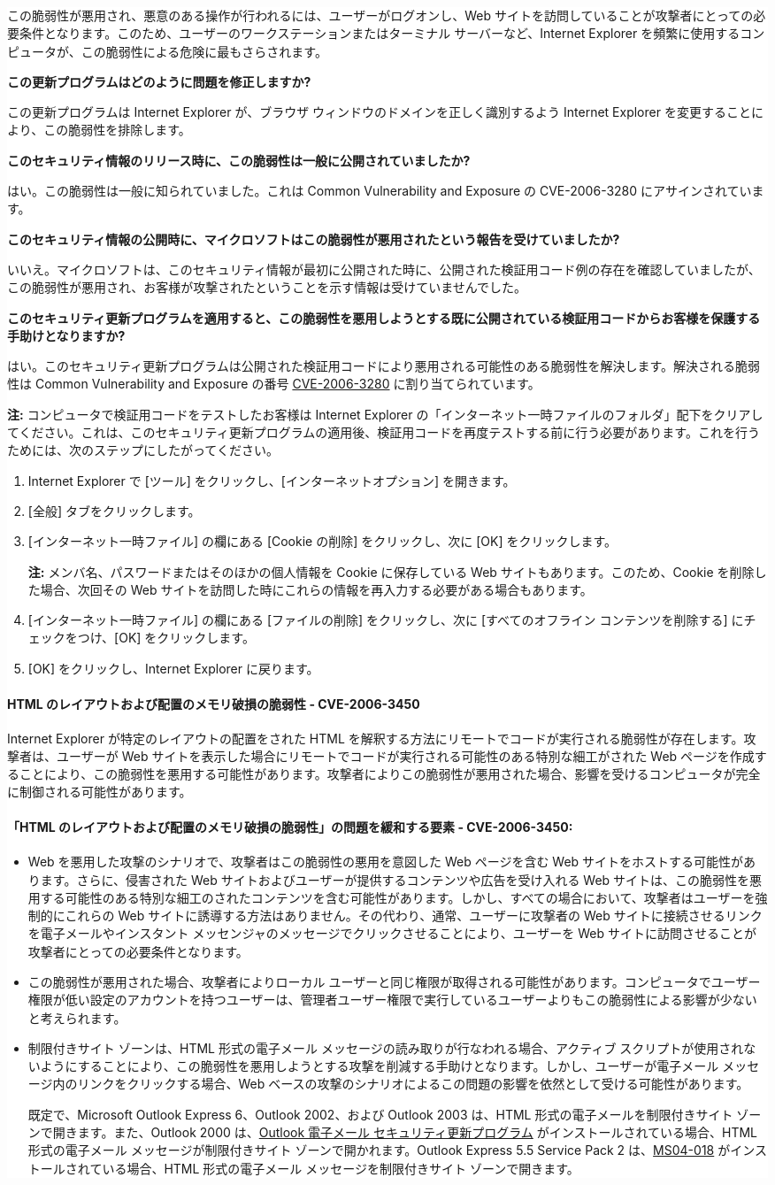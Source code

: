 この脆弱性が悪用され、悪意のある操作が行われるには、ユーザーがログオンし、Web サイトを訪問していることが攻撃者にとっての必要条件となります。このため、ユーザーのワークステーションまたはターミナル サーバーなど、Internet Explorer を頻繁に使用するコンピュータが、この脆弱性による危険に最もさらされます。
  
**この更新プログラムはどのように問題を修正しますか?**
  
この更新プログラムは Internet Explorer が、ブラウザ ウィンドウのドメインを正しく識別するよう Internet Explorer を変更することにより、この脆弱性を排除します。
  
**このセキュリティ情報のリリース時に、この脆弱性は一般に公開されていましたか?**
  
はい。この脆弱性は一般に知られていました。これは Common Vulnerability and Exposure の CVE-2006-3280 にアサインされています。
  
**このセキュリティ情報の公開時に、マイクロソフトはこの脆弱性が悪用されたという報告を受けていましたか?**
  
いいえ。マイクロソフトは、このセキュリティ情報が最初に公開された時に、公開された検証用コード例の存在を確認していましたが、この脆弱性が悪用され、お客様が攻撃されたということを示す情報は受けていませんでした。
  
**このセキュリティ更新プログラムを適用すると、この脆弱性を悪用しようとする既に公開されている検証用コードからお客様を保護する手助けとなりますか?**
  
はい。このセキュリティ更新プログラムは公開された検証用コードにより悪用される可能性のある脆弱性を解決します。解決される脆弱性は Common Vulnerability and Exposure の番号 [CVE-2006-3280](http://www.cve.mitre.org/cgi-bin/cvename.cgi?name=cve-2006-3280) に割り当てられています。
  
**注:** コンピュータで検証用コードをテストしたお客様は Internet Explorer の「インターネット一時ファイルのフォルダ」配下をクリアしてください。これは、このセキュリティ更新プログラムの適用後、検証用コードを再度テストする前に行う必要があります。これを行うためには、次のステップにしたがってください。
  
1.  Internet Explorer で \[ツール\] をクリックし、\[インターネットオプション\] を開きます。  
2.  \[全般\] タブをクリックします。  
3.  \[インターネット一時ファイル\] の欄にある \[Cookie の削除\] をクリックし、次に \[OK\] をクリックします。
  
    **注:** メンバ名、パスワードまたはそのほかの個人情報を Cookie に保存している Web サイトもあります。このため、Cookie を削除した場合、次回その Web サイトを訪問した時にこれらの情報を再入力する必要がある場合もあります。
  
4.  \[インターネット一時ファイル\] の欄にある \[ファイルの削除\] をクリックし、次に \[すべてのオフライン コンテンツを削除する\] にチェックをつけ、\[OK\] をクリックします。  
5.  \[OK\] をクリックし、Internet Explorer に戻ります。
  
#### HTML のレイアウトおよび配置のメモリ破損の脆弱性 - CVE-2006-3450
  
Internet Explorer が特定のレイアウトの配置をされた HTML を解釈する方法にリモートでコードが実行される脆弱性が存在します。攻撃者は、ユーザーが Web サイトを表示した場合にリモートでコードが実行される可能性のある特別な細工がされた Web ページを作成することにより、この脆弱性を悪用する可能性があります。攻撃者によりこの脆弱性が悪用された場合、影響を受けるコンピュータが完全に制御される可能性があります。
  
#### 「HTML のレイアウトおよび配置のメモリ破損の脆弱性」の問題を緩和する要素 - CVE-2006-3450:
  
-   Web を悪用した攻撃のシナリオで、攻撃者はこの脆弱性の悪用を意図した Web ページを含む Web サイトをホストする可能性があります。さらに、侵害された Web サイトおよびユーザーが提供するコンテンツや広告を受け入れる Web サイトは、この脆弱性を悪用する可能性のある特別な細工のされたコンテンツを含む可能性があります。しかし、すべての場合において、攻撃者はユーザーを強制的にこれらの Web サイトに誘導する方法はありません。その代わり、通常、ユーザーに攻撃者の Web サイトに接続させるリンクを電子メールやインスタント メッセンジャのメッセージでクリックさせることにより、ユーザーを Web サイトに訪問させることが攻撃者にとっての必要条件となります。  
-   この脆弱性が悪用された場合、攻撃者によりローカル ユーザーと同じ権限が取得される可能性があります。コンピュータでユーザー権限が低い設定のアカウントを持つユーザーは、管理者ユーザー権限で実行しているユーザーよりもこの脆弱性による影響が少ないと考えられます。  
-   制限付きサイト ゾーンは、HTML 形式の電子メール メッセージの読み取りが行なわれる場合、アクティブ スクリプトが使用されないようにすることにより、この脆弱性を悪用しようとする攻撃を削減する手助けとなります。しかし、ユーザーが電子メール メッセージ内のリンクをクリックする場合、Web ベースの攻撃のシナリオによるこの問題の影響を依然として受ける可能性があります。
  
    既定で、Microsoft Outlook Express 6、Outlook 2002、および Outlook 2003 は、HTML 形式の電子メールを制限付きサイト ゾーンで開きます。また、Outlook 2000 は、[Outlook 電子メール セキュリティ更新プログラム](http://office.microsoft.com/japan/downloads/2000/out2ksec.aspx) がインストールされている場合、HTML 形式の電子メール メッセージが制限付きサイト ゾーンで開かれます。Outlook Express 5.5 Service Pack 2 は、[MS04-018](http://technet.microsoft.com/security/bulletin/ms04-018) がインストールされている場合、HTML 形式の電子メール メッセージを制限付きサイト ゾーンで開きます。
  